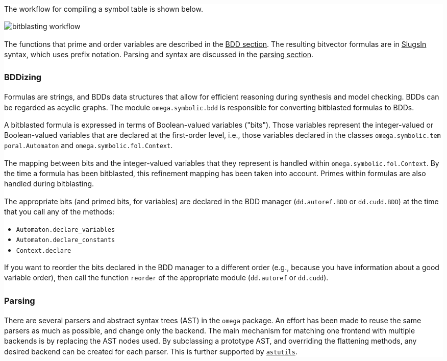 The workflow for compiling a symbol table is shown below.

![bitblasting workflow](
  https://rawgithub.com/johnyf/binaries/master/omega/bitblasting.svg)

The functions that prime and order variables are described in the
[BDD section](#bddizing).
The resulting bitvector formulas are in [SlugsIn](
  https://github.com/VerifiableRobotics/slugs/blob/master/doc/input_formats.md#slugsin)
syntax, which uses prefix notation. Parsing and syntax are discussed in the
[parsing section](#parsing).


### BDDizing


Formulas are strings, and BDDs data structures that allow for efficient
reasoning during synthesis and model checking. BDDs can be regarded as
acyclic graphs. The module `omega.symbolic.bdd` is responsible for
converting bitblasted formulas to BDDs.

A bitblasted formula is expressed in terms of Boolean-valued variables
("bits"). Those variables represent the integer-valued or Boolean-valued
variables that are declared at the first-order level, i.e., those
variables declared in the classes `omega.symbolic.temporal.Automaton` and
`omega.symbolic.fol.Context`.

The mapping between bits and the integer-valued variables that they represent
is handled within `omega.symbolic.fol.Context`. By the time a formula has
been bitblasted, this refinement mapping has been taken into account.
Primes within formulas are also handled during bitblasting.

The appropriate bits (and primed bits, for variables) are declared in the
BDD manager (`dd.autoref.BDD` or `dd.cudd.BDD`) at the time that you call
any of the methods:

- `Automaton.declare_variables`
- `Automaton.declare_constants`
- `Context.declare`

If you want to reorder the bits declared in the BDD manager to a different
order (e.g., because you have information about a good variable order),
then call the function `reorder` of the appropriate module (`dd.autoref` or
`dd.cudd`).


### Parsing


There are several parsers and abstract syntax trees (AST) in the `omega`
package. An effort has been made to reuse the same parsers as much as
possible, and change only the backend. The main mechanism for matching one
frontend with multiple backends is by replacing the AST nodes used.
By subclassing a prototype AST, and overriding the flattening methods, any
desired backend can be created for each parser. This is further supported by [`astutils`](https://pypi.org/project/astutils/).
